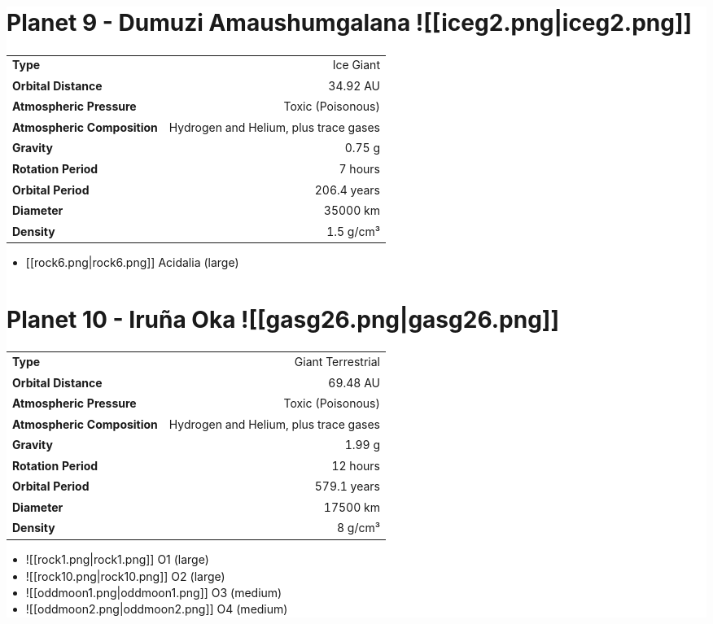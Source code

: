 
# Planet 9 - Dumuzi Amaushumgalana ![[iceg2.png\|iceg2.png]]
|                             |                           |
| --------------------------- | -------------------------:|
| **Type**                    |             Ice Giant |
| **Orbital Distance**        |   34.92 AU |
| **Atmospheric Pressure**    |       Toxic (Poisonous) |
| **Atmospheric Composition** |      Hydrogen and Helium, plus trace gases |
| **Gravity**                 |        0.75 g |
| **Rotation Period**         |  7 hours |
| **Orbital Period** | 206.4 years |
| **Diameter**                |      35000 km | 
| **Density**                 |    1.5 g/cm³ |



- [[rock6.png\|rock6.png]] Acidalia (large)

# Planet 10 - Iruña Oka ![[gasg26.png\|gasg26.png]]
|                             |                           |
| --------------------------- | -------------------------:|
| **Type**                    |             Giant Terrestrial |
| **Orbital Distance**        |   69.48 AU |
| **Atmospheric Pressure**    |       Toxic (Poisonous) |
| **Atmospheric Composition** |      Hydrogen and Helium, plus trace gases |
| **Gravity**                 |        1.99 g |
| **Rotation Period**         |  12 hours |
| **Orbital Period** | 579.1 years |
| **Diameter**                |      17500 km | 
| **Density**                 |    8 g/cm³ |



- ![[rock1.png\|rock1.png]] O1 (large)
- ![[rock10.png\|rock10.png]] O2 (large)
- ![[oddmoon1.png\|oddmoon1.png]] O3 (medium)
- ![[oddmoon2.png\|oddmoon2.png]] O4 (medium)
